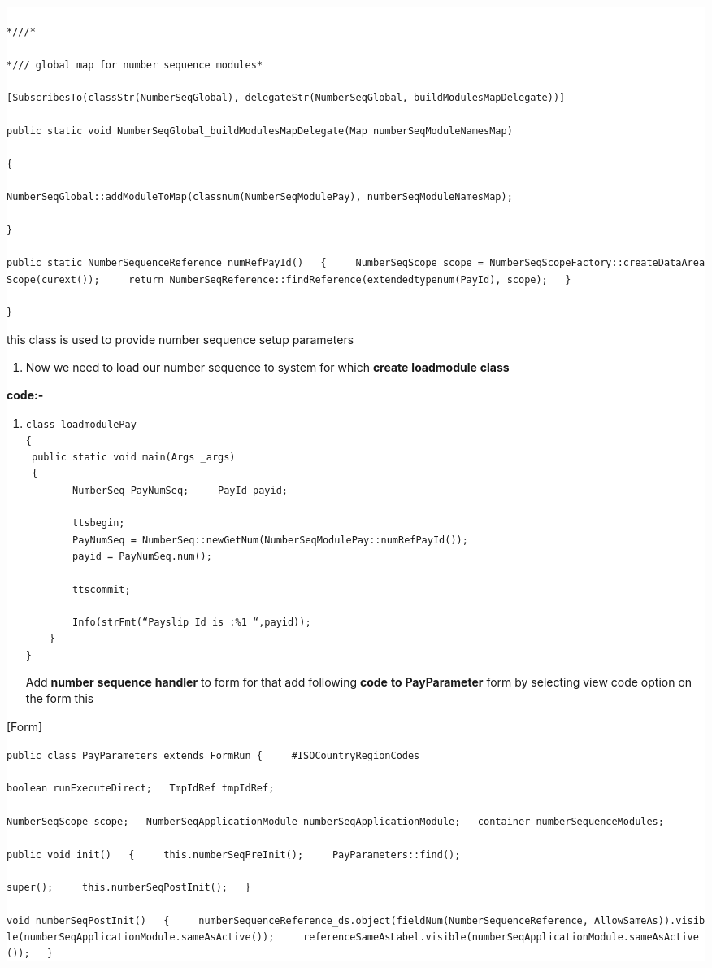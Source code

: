 ```X++

*///*

*/// global map for number sequence modules*

[SubscribesTo(classStr(NumberSeqGlobal), delegateStr(NumberSeqGlobal, buildModulesMapDelegate))]

public static void NumberSeqGlobal_buildModulesMapDelegate(Map numberSeqModuleNamesMap)

{

NumberSeqGlobal::addModuleToMap(classnum(NumberSeqModulePay), numberSeqModuleNamesMap);

}

public static NumberSequenceReference numRefPayId()   {     NumberSeqScope scope = NumberSeqScopeFactory::createDataAreaScope(curext());     return NumberSeqReference::findReference(extendedtypenum(PayId), scope);   }

}
```

 this class is used to provide number sequence setup parameters

1. Now we need to load our number sequence to system for which **create** **loadmodule** **class**

**code:-** 

1. ```
   class loadmodulePay 
   { 
   	public static void main(Args _args)   
   	{      
           NumberSeq PayNumSeq;     PayId payid;
   
           ttsbegin;     
           PayNumSeq = NumberSeq::newGetNum(NumberSeqModulePay::numRefPayId());     
           payid = PayNumSeq.num();
   
           ttscommit;
   
           Info(strFmt(“Payslip Id is :%1 “,payid));   
       } 
   }
   ```

   Add **number** **sequence** **handler** to form for that add following **code** **to** **PayParameter** form by selecting view code option on the form this

[Form] 

```X++
public class PayParameters extends FormRun {     #ISOCountryRegionCodes

boolean runExecuteDirect;   TmpIdRef tmpIdRef;

NumberSeqScope scope;   NumberSeqApplicationModule numberSeqApplicationModule;   container numberSequenceModules;

public void init()   {     this.numberSeqPreInit();     PayParameters::find();

super();     this.numberSeqPostInit();   }

void numberSeqPostInit()   {     numberSequenceReference_ds.object(fieldNum(NumberSequenceReference, AllowSameAs)).visible(numberSeqApplicationModule.sameAsActive());     referenceSameAsLabel.visible(numberSeqApplicationModule.sameAsActive());   }
   ```